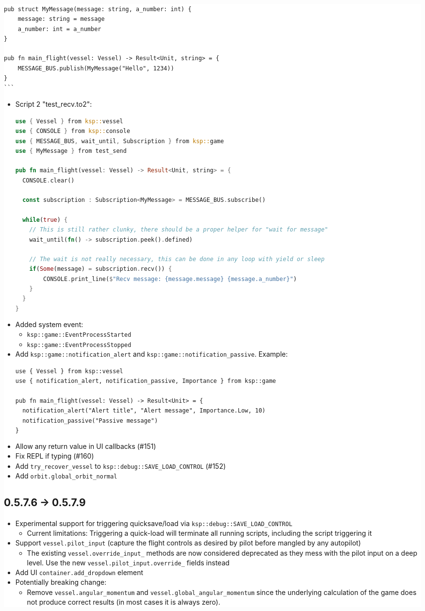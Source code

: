    pub struct MyMessage(message: string, a_number: int) {
        message: string = message
        a_number: int = a_number
    }
    
    pub fn main_flight(vessel: Vessel) -> Result<Unit, string> = {
        MESSAGE_BUS.publish(MyMessage("Hello", 1234))
    }
    ```
  * Script 2 "test_recv.to2":
    ```rust
    use { Vessel } from ksp::vessel
    use { CONSOLE } from ksp::console
    use { MESSAGE_BUS, wait_until, Subscription } from ksp::game
    use { MyMessage } from test_send
    
    pub fn main_flight(vessel: Vessel) -> Result<Unit, string> = {
      CONSOLE.clear()

      const subscription : Subscription<MyMessage> = MESSAGE_BUS.subscribe()

      while(true) {
        // This is still rather clunky, there should be a proper helper for "wait for message"
        wait_until(fn() -> subscription.peek().defined)
        
        // The wait is not really necessary, this can be done in any loop with yield or sleep
        if(Some(message) = subscription.recv()) {
            CONSOLE.print_line($"Recv message: {message.message} {message.a_number}")
        }
      }
    }
    ```
  * Added system event:
    * `ksp::game::EventProcessStarted`
    * `ksp::game::EventProcessStopped`
* Add `ksp::game::notification_alert` and `ksp::game::notification_passive`. Example:
    ```
    use { Vessel } from ksp::vessel
    use { notification_alert, notification_passive, Importance } from ksp::game
  
    pub fn main_flight(vessel: Vessel) -> Result<Unit> = {
      notification_alert("Alert title", "Alert message", Importance.Low, 10)
      notification_passive("Passive message")
    }
    ```
* Allow any return value in UI callbacks (#151)
* Fix REPL if typing (#160)
* Add `try_recover_vessel` to `ksp::debug::SAVE_LOAD_CONTROL` (#152)
* Add `orbit.global_orbit_normal`

## 0.5.7.6 -> 0.5.7.9

* Experimental support for triggering quicksave/load via `ksp::debug::SAVE_LOAD_CONTROL`
  * Current limitations: Triggering a quick-load will terminate all running scripts, including the script triggering it
* Support `vessel.pilot_input` (capture the flight controls as desired by pilot before mangled by any autopilot)
  * The existing `vessel.override_input_` methods are now considered deprecated as they mess with the pilot input on a
    deep level. Use the new `vessel.pilot_input.override_` fields instead
* Add UI `container.add_dropdown` element
* Potentially breaking change:
  * Remove `vessel.angular_momentum` and `vessel.global_angular_momentum` since the underlying
    calculation of the game does not produce correct results (in most cases it is always zero).
